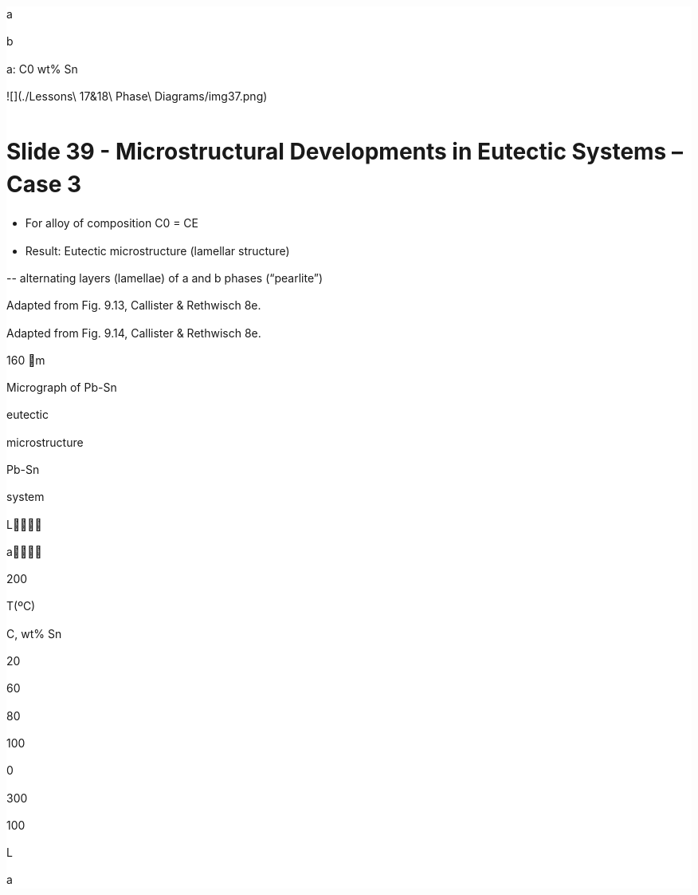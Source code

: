 a

b

a: C0 wt% Sn

![](./Lessons\ 17&18\ Phase\ Diagrams/img37.png)


# Slide 39 - **Microstructural Developments  in Eutectic Systems – Case 3**

* For alloy of composition C0 = CE

* Result: Eutectic microstructure (lamellar structure)

\-\- alternating layers (lamellae) of a and b phases (“pearlite”)

Adapted from Fig. 9.13, Callister & Rethwisch 8e.

Adapted from Fig. 9.14,
Callister & Rethwisch 8e.

160 m

Micrograph of Pb-Sn

eutectic

microstructure

Pb-Sn

system

L

a

200

T(ºC)

C, wt% Sn

20

60

80

100

0

300

100

L

a
